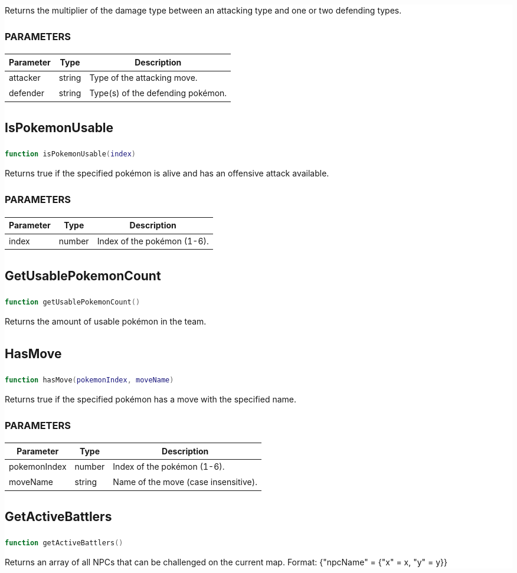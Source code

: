 Returns the multiplier of the damage type between an attacking type and one or two defending types.

### PARAMETERS

Parameter | Type   | Description
--------- | ------ | -----------
attacker  | string | Type of the attacking move.
defender  | string | Type(s) of the defending pokémon.

## IsPokemonUsable

```lua
function isPokemonUsable(index)
```

Returns true if the specified pokémon is alive and has an offensive attack available.

### PARAMETERS

Parameter | Type   | Description
--------- | ------ | -----------
index     | number | Index of the pokémon (1-6).

## GetUsablePokemonCount

```lua
function getUsablePokemonCount()
```

Returns the amount of usable pokémon in the team.

## HasMove

```lua
function hasMove(pokemonIndex, moveName)
```

Returns true if the specified pokémon has a move with the specified name.

### PARAMETERS

Parameter    | Type   | Description
------------ | ------ | -----------
pokemonIndex | number | Index of the pokémon (1-6).
moveName     | string | Name of the move (case insensitive).

## GetActiveBattlers

```lua
function getActiveBattlers()
```

Returns an array of all NPCs that can be challenged on the current map. Format: {"npcName" = {"x" = x, "y" = y}}
